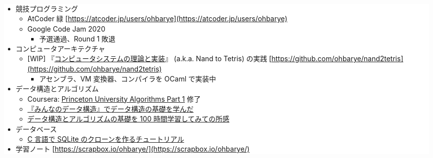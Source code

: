 - 競技プログラミング
  - AtCoder 緑 [https://atcoder.jp/users/ohbarye](https://atcoder.jp/users/ohbarye)
  - Google Code Jam 2020
    - 予選通過、Round 1 敗退
- コンピュータアーキテクチャ
  - [WIP] 『[コンピュータシステムの理論と実装](https://www.oreilly.co.jp/books/9784873117126/)』 (a.k.a. Nand to Tetris) の実践 [https://github.com/ohbarye/nand2tetris](https://github.com/ohbarye/nand2tetris)
    - アセンブラ、VM 変換器、コンパイラを OCaml で実装中
- データ構造とアルゴリズム
  - Coursera: [Princeton University Algorithms Part 1](https://www.coursera.org/learn/algorithms-part1) 修了
  - [『みんなのデータ構造』でデータ構造の基礎を学んだ](https://ohbarye.hatenablog.jp/entry/2020/05/10/open-data-structures)
  - [データ構造とアルゴリズムの基礎を 100 時間学習してみての所感](https://ohbarye.hatenablog.jp/entry/2020/05/22/learning-data-structures-and-algorithms-for-100-hours)
- データベース
  - [C 言語で SQLite のクローンを作るチュートリアル](https://ohbarye.hatenablog.jp/entry/2020/04/17/sqlite-clone-db-tutorial)
- 学習ノート [https://scrapbox.io/ohbarye/](https://scrapbox.io/ohbarye/)
